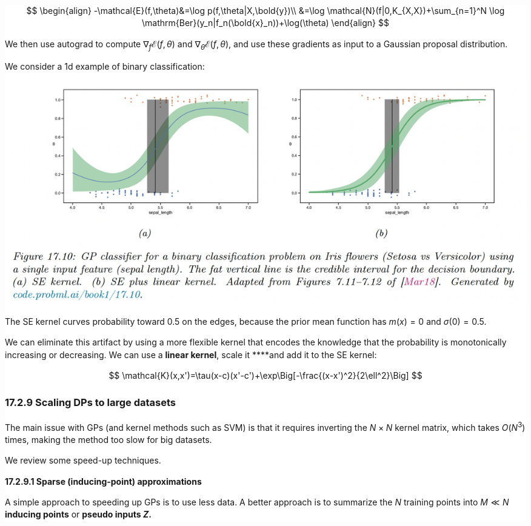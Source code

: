 $$
\begin{align}
-\mathcal{E}(f,\theta)&=\log p(f,\theta|X,\bold{y})\\
&=\log \mathcal{N}(f|0,K_{X,X})+\sum_{n=1}^N \log \mathrm{Ber}(y_n|f_n(\bold{x}_n))+\log(\theta)
\end{align}
$$

We then use autograd to compute $\nabla_f\mathcal{E}(f,\theta)$ and $\nabla_\theta\mathcal{E}(f,\theta)$, and use these gradients as input to a Gaussian proposal distribution.

We consider a 1d example of binary classification:

![Screen Shot 2023-10-14 at 10.18.26.png](./Screen_Shot_2023-10-14_at_10.18.26.png)

The SE kernel curves probability toward 0.5 on the edges, because the prior mean function has $m(x)=0$ and $\sigma(0)=0.5$.

We can eliminate this artifact by using a more flexible kernel that encodes the knowledge that the probability is monotonically increasing or decreasing. We can use a **linear kernel**, scale it ****and add it to the SE kernel:

$$
\mathcal{K}(x,x')=\tau(x-c)(x'-c')+\exp\Big[-\frac{(x-x')^2}{2\ell^2}\Big]
$$

### 17.2.9 Scaling DPs to large datasets

The main issue with GPs (and kernel methods such as SVM) is that it requires inverting the $N\times N$ kernel matrix, which takes $O(N^3)$ times, making the method too slow for big datasets.

We review some speed-up techniques.

**17.2.9.1 Sparse (inducing-point) approximations**

A simple approach to speeding up GPs is to use less data. A better approach is to summarize the $N$ training points into $M\ll N$ **inducing points** or **pseudo inputs $Z$.**
